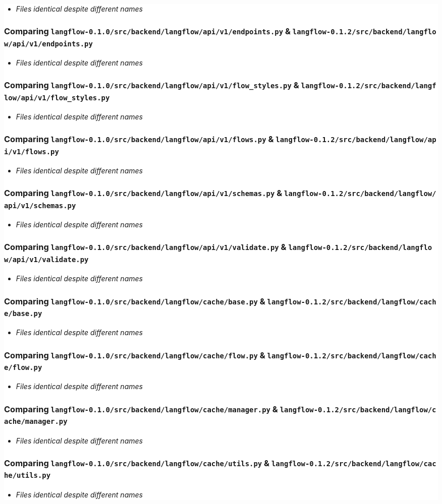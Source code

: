  * *Files identical despite different names*

### Comparing `langflow-0.1.0/src/backend/langflow/api/v1/endpoints.py` & `langflow-0.1.2/src/backend/langflow/api/v1/endpoints.py`

 * *Files identical despite different names*

### Comparing `langflow-0.1.0/src/backend/langflow/api/v1/flow_styles.py` & `langflow-0.1.2/src/backend/langflow/api/v1/flow_styles.py`

 * *Files identical despite different names*

### Comparing `langflow-0.1.0/src/backend/langflow/api/v1/flows.py` & `langflow-0.1.2/src/backend/langflow/api/v1/flows.py`

 * *Files identical despite different names*

### Comparing `langflow-0.1.0/src/backend/langflow/api/v1/schemas.py` & `langflow-0.1.2/src/backend/langflow/api/v1/schemas.py`

 * *Files identical despite different names*

### Comparing `langflow-0.1.0/src/backend/langflow/api/v1/validate.py` & `langflow-0.1.2/src/backend/langflow/api/v1/validate.py`

 * *Files identical despite different names*

### Comparing `langflow-0.1.0/src/backend/langflow/cache/base.py` & `langflow-0.1.2/src/backend/langflow/cache/base.py`

 * *Files identical despite different names*

### Comparing `langflow-0.1.0/src/backend/langflow/cache/flow.py` & `langflow-0.1.2/src/backend/langflow/cache/flow.py`

 * *Files identical despite different names*

### Comparing `langflow-0.1.0/src/backend/langflow/cache/manager.py` & `langflow-0.1.2/src/backend/langflow/cache/manager.py`

 * *Files identical despite different names*

### Comparing `langflow-0.1.0/src/backend/langflow/cache/utils.py` & `langflow-0.1.2/src/backend/langflow/cache/utils.py`

 * *Files identical despite different names*
